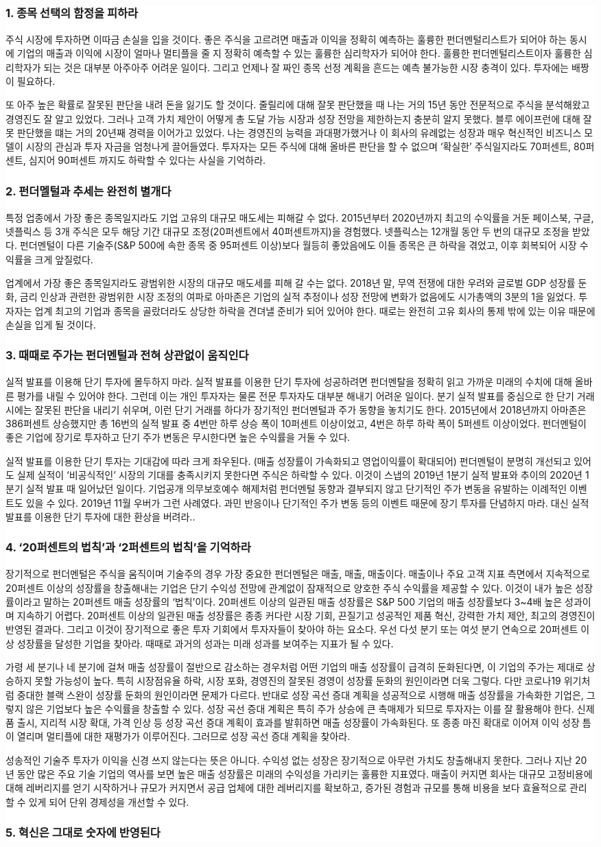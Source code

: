 
### 1. 종목 선택의 함정을 피하라

주식 시장에 투자하면 이따금 손실을 입을 것이다. 좋은 주식을 고르려면 매출과 이익을 정확히 예측하는 훌륭한 펀더멘털리스트가 되어야 하는 동시에 기업의 매출과 이익에 시장이 얼마나 멀티플을 줄 지 정확히 예측할 수 있는 훌륭한 심리학자가 되어야 한다. 훌륭한 펀더멘털리스트이자 훌륭한 심리학자가 되는 것은 대부분 아주아주 어려운 일이다. 그리고 언제나 잘 짜인 종목 선정 계획을 흔드는 예측 불가능한 시장 충격이 있다. 투자에는 배짱이 필요하다.

또 아주 높은 확률로 잘못된 판단을 내려 돈을 잃기도 할 것이다. 줄릴리에 대해 잘못 판단했을 때 나는 거의 15년 동안 전문적으로 주식을 분석해왔고 경영진도 잘 알고 있었다. 그러나 고객 가치 제안이 어떻게 총 도달 가능 시장과 성장 전망을 제한하는지 충분히 알지 못했다. 블루 에이프런에 대해 잘못 판단했을 떄는 거의 20년째 경력을 이어가고 있었다. 나는 경영진의 능력을 과대평가했거나 이 회사의 유례없는 성장과 매우 혁신적인 비즈니스 모델이 시장의 관심과 투자 자금을 엄청나게 끌어들였다. 투자자는 모든 주식에 대해 올바른 판단을 할 수 없으며 ‘확실한’ 주식일지라도 70퍼센트, 80퍼센트, 심지어 90퍼센트 까지도 하락할 수 있다는 사실을 기억하라.

### 2. 펀더멜털과 추세는 완전히 별개다

특정 업종에서 가장 좋은 종목일지라도 기업 고유의 대규모 매도세는 피해갈 수 없다. 2015년부터 2020년까지 최고의 수익률을 거둔 페이스북, 구글, 넷플릭스 등 3개 주식은 모두 해당 기간 대규모 조정(20퍼센트에서 40퍼센트까지)을 경험했다. 넷플릭스는 12개월 동안 두 번의 대규모 조정을 받았다. 펀더멘털이 다른 기술주(S&P 500에 속한 종목 중 95퍼센트 이상)보다 월등히 좋았음에도 이들 종목은 큰 하락을 겪었고, 이후 회복되어 시장 수익률을 크게 앞질렀다.

업계에서 가장 좋은 종목일지라도 광범위한 시장의 대규모 매도세를 피해 갈 수는 없다. 2018년 말, 무역 전쟁에 대한 우려와 글로벌 GDP 성장률 둔화, 금리 인상과 관련한 광범위한 시장 조정의 여파로 아마존은 기업의 실적 추정이나 성장 전망에 변화가 없음에도 시가총액의 3분의 1을 잃었다. 투자자는 업계 최고의 기업과 종목을 골랐더라도 상당한 하락을 견뎌낼 준비가 되어 있어야 한다. 때로는 완전히 고유 회사의 통제 밖에 있는 이유 때문에 손실을 입게 될 것이다.

### 3. 때때로 주가는 펀더멘털과 전혀 상관없이 움직인다

실적 발표를 이용해 단기 투자에 몰두하지 마라. 실적 발표를 이용한 단기 투자에 성공하려면 펀더멘탈을 정확히 읽고 가까운 미래의 수치에 대해 올바른 평가를 내릴 수 있어야 한다. 그런데 이는 개인 투자자는 물론 전문 투자자도 대부분 해내기 어려운 일이다. 분기 실적 발표를 중심으로 한 단기 거래 시에는 잘못된 판단을 내리기 쉬우며, 이런 단기 거래를 하다가 장기적인 펀더멘털과 주가 동향을 놓치기도 한다. 2015년에서 2018년까지 아마존은 386퍼센트 상승했지만 총 16번의 실적 발표 중 4번만 하루 상승 폭이 10퍼센트 이상이었고, 4번은 하루 하락 폭이 5퍼센트 이상이었다. 펀더멘털이 좋은 기업에 장기로 투자하고 단기 주가 변동은 무시한다면 높은 수익률을 거둘 수 있다.

실적 발표를 이용한 단기 투자는 기대감에 따라 크게 좌우된다. (매출 성장률이 가속화되고 영업이익률이 확대되어) 펀더멘털이 분명히 개선되고 있어도 실제 실적이 ‘비공식적인’ 시장의 기대를 충족시키지 못한다면 주식은 하락할 수 있다. 이것이 스냅의 2019년 1분기 실적 발표와 추이의 2020년 1분기 실적 발표 때 일어났던 일이다. 기업공개 의무보호예수 해제처럼 펀더멘털 동향과 결부되지 않고 단기적인 주가 변동을 유발하는 이례적인 이벤트도 있을 수 있다. 2019년 11월 우버가 그런 사례였다. 과민 반응이나 단기적인 주가 변동 등의 이벤트 때문에 장기 투자를 단념하지 마라. 대신 실적 발표를 이용한 단기 투자에 대한 환상을 버려라..

### 4. ‘20퍼센트의 법칙’과 ‘2퍼센트의 법칙’을 기억하라

장기적으로 펀더멘털은 주식을 움직이며 기술주의 경우 가장 중요한 펀더멘털은 매출, 매출, 매출이다. 매출이나 주요 고객 지표 측면에서 지속적으로 20퍼센트 이상의 성장률을 창출해내는 기업은 단기 수익성 전망에 관계없이 잠재적으로 양호한 주식 수익률을 제공할 수 있다. 이것이 내가 높은 성장률이라고 말하는 20퍼센트 매출 성장률의 ‘법칙’이다. 20퍼센트 이상의 일관된 매출 성장률은 S&P 500 기업의 매출 성장률보다 3~4배 높은 성과이며 지속하기 어렵다. 20퍼센트 이상의 일관된 매출 성장률은 종종 커다란 시장 기회, 끈질기고 성공적인 제품 혁신, 강력한 가치 제안, 최고의 경영진이 반영된 결과다. 그리고 이것이 장기적으로 좋은 투자 기회에서 투자자들이 찾아야 하는 요소다. 우선 다섯 분기 또는 여섯 분기 연속으로 20퍼센트 이상 성장률을 달성한 기업을 찾아라. 때때로 과거의 성과는 미래 성과를 보여주는 지표가 될 수 있다.

가령 세 분기나 네 분기에 걸쳐 매출 성장률이 절반으로 감소하는 경우처럼 어떤 기업의 매출 성장률이 급격히 둔화된다면, 이 기업의 주가는 제대로 상승하지 못할 가능성이 높다. 특히  시장점유율 하락, 시장 포화, 경영진의 잘못된 경영이 성장률 둔화의 원인이라면 더욱 그렇다. 다만 코로나19 위기처럼 중대한 블랙 스완이 성장률 둔화의 원인이라면 문제가 다르다. 반대로 성장 곡선 증대 계획을 성공적으로 시행해 매출 성장률을 가속화한 기업은, 그렇지 않은 기업보다 높은 수익률을 창출할 수 있다. 성장 곡선 증대 계획은 특히 주가 상승에 큰 촉매제가 되므로 투자자는 이를 잘 활용해야 한다. 신제품 출시, 지리적 시장 확대, 가격 인상 등 성장 곡선 증대 계획이 효과를 발휘하면 매출 성장률이 가속화된다. 또 종종 마진 확대로 이어져 이익 성장 틈이 열리며 멀티플에 대한 재평가가 이루어진다. 그러므로 성장 곡선 증대 계획을 찾아라.

성송적인 기술주 투자가 이익을 신경 쓰지 않는다는 뜻은 아니다. 수익성 없는 성장은 장기적으로 아무런 가치도 창출해내지 못한다. 그러나 지난 20년 동안 많은 주요 기술 기업의 역사를 보면 높은 매출 성장률은 미래의 수익성을 가리키는 훌륭한 지표였다. 매출이 커지면 회사는 대규모 고정비용에 대해 레버리지를 얻기 시작하거나 규모가 커지면서 공급 업체에 대한 레버리지를 확보하고, 증가된 경험과 규모를 통해 비용을 보다 효율적으로 관리할 수 있게 되어 단위 경제성을 개선할 수 있다.

### 5. 혁신은 그대로 숫자에 반영된다

